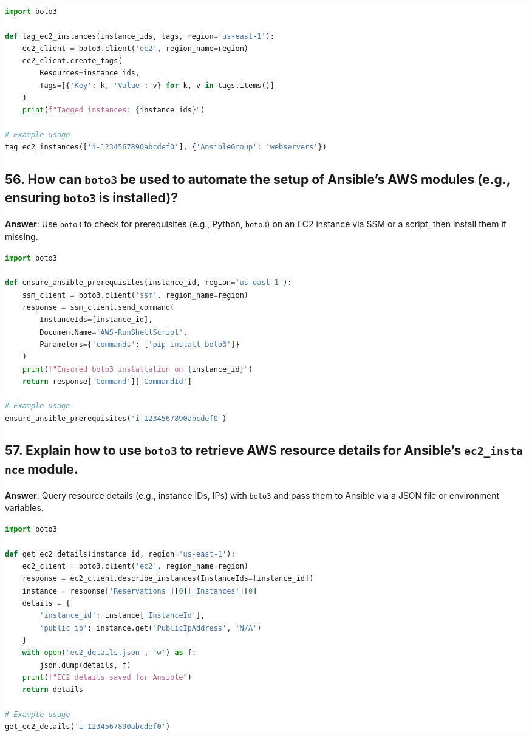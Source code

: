 ```python
import boto3

def tag_ec2_instances(instance_ids, tags, region='us-east-1'):
    ec2_client = boto3.client('ec2', region_name=region)
    ec2_client.create_tags(
        Resources=instance_ids,
        Tags=[{'Key': k, 'Value': v} for k, v in tags.items()]
    )
    print(f"Tagged instances: {instance_ids}")

# Example usage
tag_ec2_instances(['i-1234567890abcdef0'], {'AnsibleGroup': 'webservers'})
```

## 56. How can `boto3` be used to automate the setup of Ansible’s AWS modules (e.g., ensuring `boto3` is installed)?

**Answer**: Use `boto3` to check for prerequisites (e.g., Python, `boto3`) on an EC2 instance via SSM or a script, then install them if missing.

```python
import boto3

def ensure_ansible_prerequisites(instance_id, region='us-east-1'):
    ssm_client = boto3.client('ssm', region_name=region)
    response = ssm_client.send_command(
        InstanceIds=[instance_id],
        DocumentName='AWS-RunShellScript',
        Parameters={'commands': ['pip install boto3']}
    )
    print(f"Ensured boto3 installation on {instance_id}")
    return response['Command']['CommandId']

# Example usage
ensure_ansible_prerequisites('i-1234567890abcdef0')
```

## 57. Explain how to use `boto3` to retrieve AWS resource details for Ansible’s `ec2_instance` module.

**Answer**: Query resource details (e.g., instance IDs, IPs) with `boto3` and pass them to Ansible via a JSON file or environment variables.

```python
import boto3

def get_ec2_details(instance_id, region='us-east-1'):
    ec2_client = boto3.client('ec2', region_name=region)
    response = ec2_client.describe_instances(InstanceIds=[instance_id])
    instance = response['Reservations'][0]['Instances'][0]
    details = {
        'instance_id': instance['InstanceId'],
        'public_ip': instance.get('PublicIpAddress', 'N/A')
    }
    with open('ec2_details.json', 'w') as f:
        json.dump(details, f)
    print(f"EC2 details saved for Ansible")
    return details

# Example usage
get_ec2_details('i-1234567890abcdef0')
```
